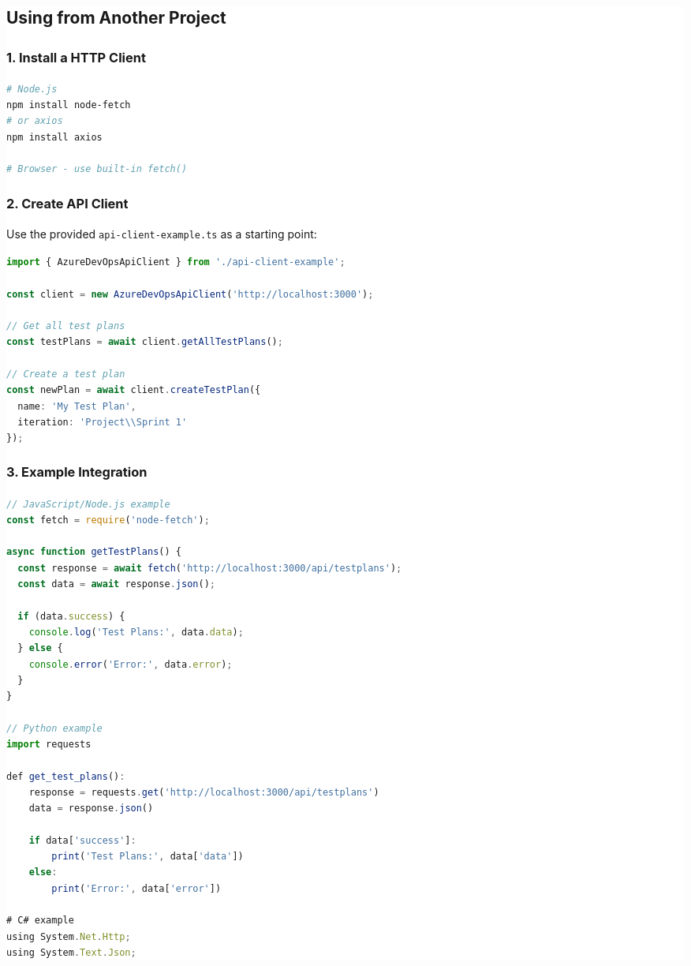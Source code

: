 ## Using from Another Project

### 1. Install a HTTP Client

```bash
# Node.js
npm install node-fetch
# or axios
npm install axios

# Browser - use built-in fetch()
```

### 2. Create API Client

Use the provided `api-client-example.ts` as a starting point:

```typescript
import { AzureDevOpsApiClient } from './api-client-example';

const client = new AzureDevOpsApiClient('http://localhost:3000');

// Get all test plans
const testPlans = await client.getAllTestPlans();

// Create a test plan
const newPlan = await client.createTestPlan({
  name: 'My Test Plan',
  iteration: 'Project\\Sprint 1'
});
```

### 3. Example Integration

```javascript
// JavaScript/Node.js example
const fetch = require('node-fetch');

async function getTestPlans() {
  const response = await fetch('http://localhost:3000/api/testplans');
  const data = await response.json();
  
  if (data.success) {
    console.log('Test Plans:', data.data);
  } else {
    console.error('Error:', data.error);
  }
}

// Python example
import requests

def get_test_plans():
    response = requests.get('http://localhost:3000/api/testplans')
    data = response.json()
    
    if data['success']:
        print('Test Plans:', data['data'])
    else:
        print('Error:', data['error'])

# C# example
using System.Net.Http;
using System.Text.Json;
```